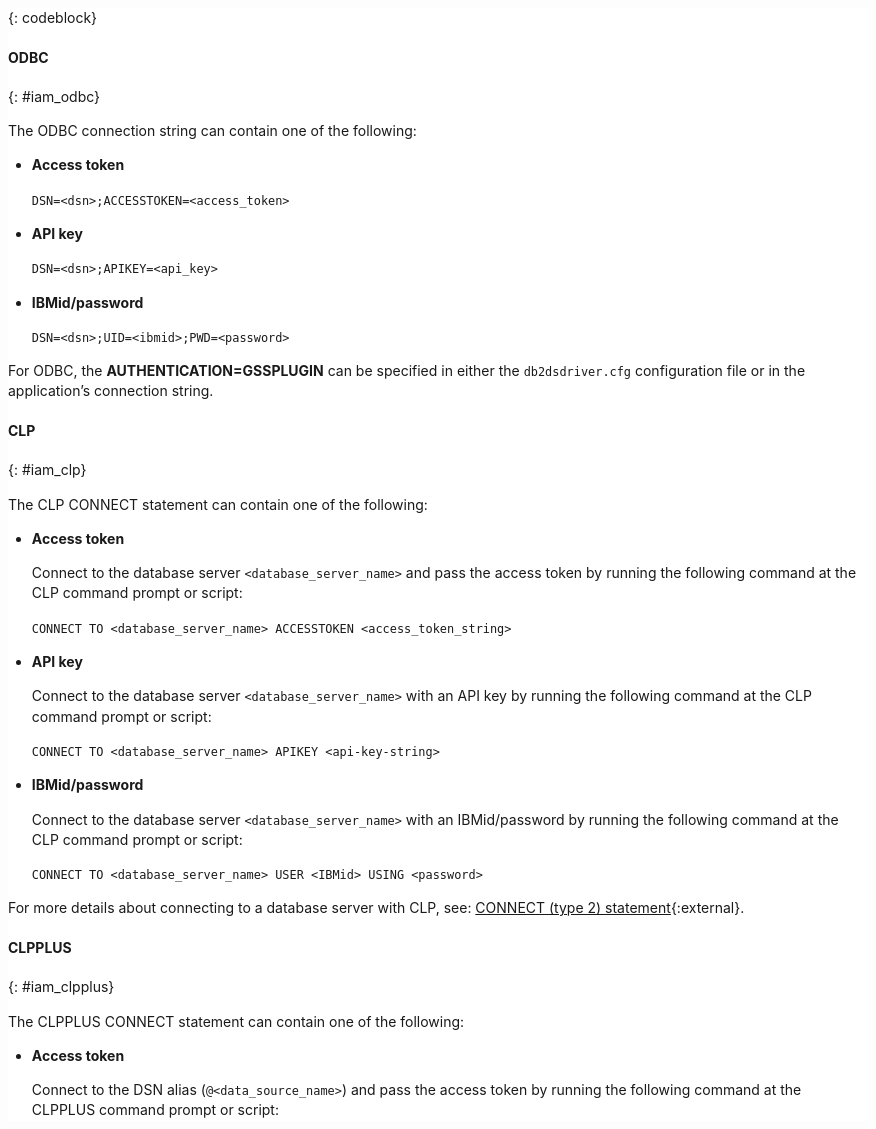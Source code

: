 {: codeblock}

#### ODBC
{: #iam_odbc}

The ODBC connection string can contain one of the following:

  - **Access token**

    `DSN=<dsn>;ACCESSTOKEN=<access_token>`

  - **API key**

    `DSN=<dsn>;APIKEY=<api_key>`

  - **IBMid/password**
    
    `DSN=<dsn>;UID=<ibmid>;PWD=<password>`

For ODBC, the **AUTHENTICATION=GSSPLUGIN** can be specified in either the `db2dsdriver.cfg` configuration file or in the application’s connection string.

#### CLP
{: #iam_clp}

The CLP CONNECT statement can contain one of the following:

  - **Access token**

    Connect to the database server `<database_server_name>` and pass the access token by running the following command at the CLP command prompt or script:

    `CONNECT TO <database_server_name> ACCESSTOKEN <access_token_string>`

  - **API key**

    Connect to the database server `<database_server_name>` with an API key by running the following command at the CLP command prompt or script:

    `CONNECT TO <database_server_name> APIKEY <api-key-string>`

  - **IBMid/password**

    Connect to the database server `<database_server_name>` with an IBMid/password by running the following command at the CLP command prompt or script:

    `CONNECT TO <database_server_name> USER <IBMid> USING <password>`

For more details about connecting to a database server with CLP, see: [CONNECT (type 2) statement](https://www.ibm.com/support/knowledgecenter/SSFMBX/com.ibm.swg.im.dashdb.sql.ref.doc/doc/r0000908.html){:external}. 

#### CLPPLUS
{: #iam_clpplus}

The CLPPLUS CONNECT statement can contain one of the following:

  - **Access token**

    Connect to the DSN alias (`@<data_source_name>`) and pass the access token by running the following command at the CLPPLUS command prompt or script:
